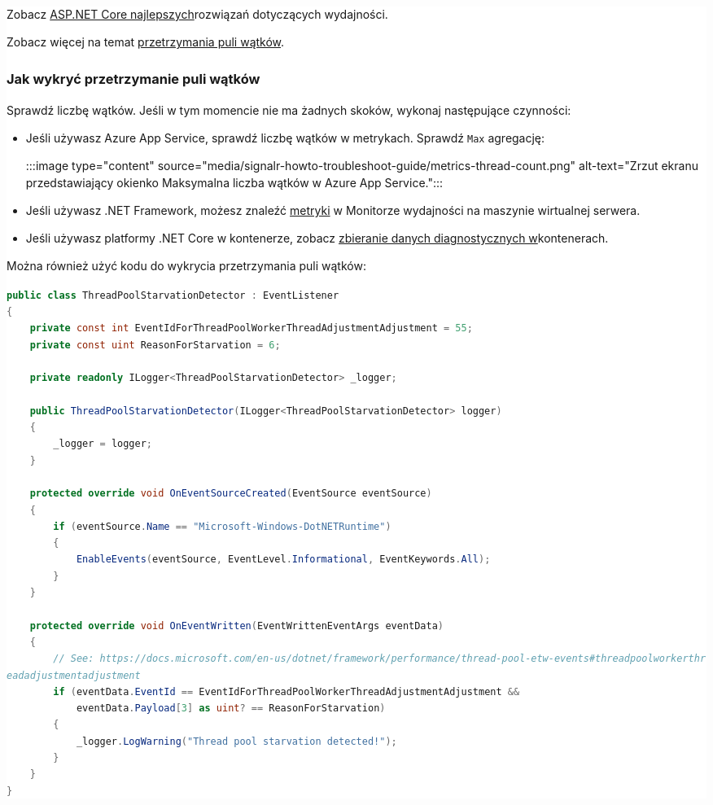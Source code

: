 Zobacz [ASP.NET Core najlepszych](/aspnet/core/performance/performance-best-practices#avoid-blocking-calls)rozwiązań dotyczących wydajności.

Zobacz więcej na temat [przetrzymania puli wątków](https://docs.microsoft.com/archive/blogs/vancem/diagnosing-net-core-threadpool-starvation-with-perfview-why-my-service-is-not-saturating-all-cores-or-seems-to-stall).

### <a name="how-to-detect-thread-pool-starvation"></a>Jak wykryć przetrzymanie puli wątków

Sprawdź liczbę wątków. Jeśli w tym momencie nie ma żadnych skoków, wykonaj następujące czynności:
* Jeśli używasz Azure App Service, sprawdź liczbę wątków w metrykach. Sprawdź `Max` agregację:
    
  :::image type="content" source="media/signalr-howto-troubleshoot-guide/metrics-thread-count.png" alt-text="Zrzut ekranu przedstawiający okienko Maksymalna liczba wątków w Azure App Service.":::

* Jeśli używasz .NET Framework, możesz znaleźć [metryki](https://docs.microsoft.com/dotnet/framework/debug-trace-profile/performance-counters#lock-and-thread-performance-counters) w Monitorze wydajności na maszynie wirtualnej serwera.
* Jeśli używasz platformy .NET Core w kontenerze, zobacz [zbieranie danych diagnostycznych w](https://docs.microsoft.com/dotnet/core/diagnostics/diagnostics-in-containers)kontenerach.

Można również użyć kodu do wykrycia przetrzymania puli wątków:

```csharp
public class ThreadPoolStarvationDetector : EventListener
{
    private const int EventIdForThreadPoolWorkerThreadAdjustmentAdjustment = 55;
    private const uint ReasonForStarvation = 6;

    private readonly ILogger<ThreadPoolStarvationDetector> _logger;

    public ThreadPoolStarvationDetector(ILogger<ThreadPoolStarvationDetector> logger)
    {
        _logger = logger;
    }

    protected override void OnEventSourceCreated(EventSource eventSource)
    {
        if (eventSource.Name == "Microsoft-Windows-DotNETRuntime")
        {
            EnableEvents(eventSource, EventLevel.Informational, EventKeywords.All);
        }
    }

    protected override void OnEventWritten(EventWrittenEventArgs eventData)
    {
        // See: https://docs.microsoft.com/en-us/dotnet/framework/performance/thread-pool-etw-events#threadpoolworkerthreadadjustmentadjustment
        if (eventData.EventId == EventIdForThreadPoolWorkerThreadAdjustmentAdjustment &&
            eventData.Payload[3] as uint? == ReasonForStarvation)
        {
            _logger.LogWarning("Thread pool starvation detected!");
        }
    }
}
```
    